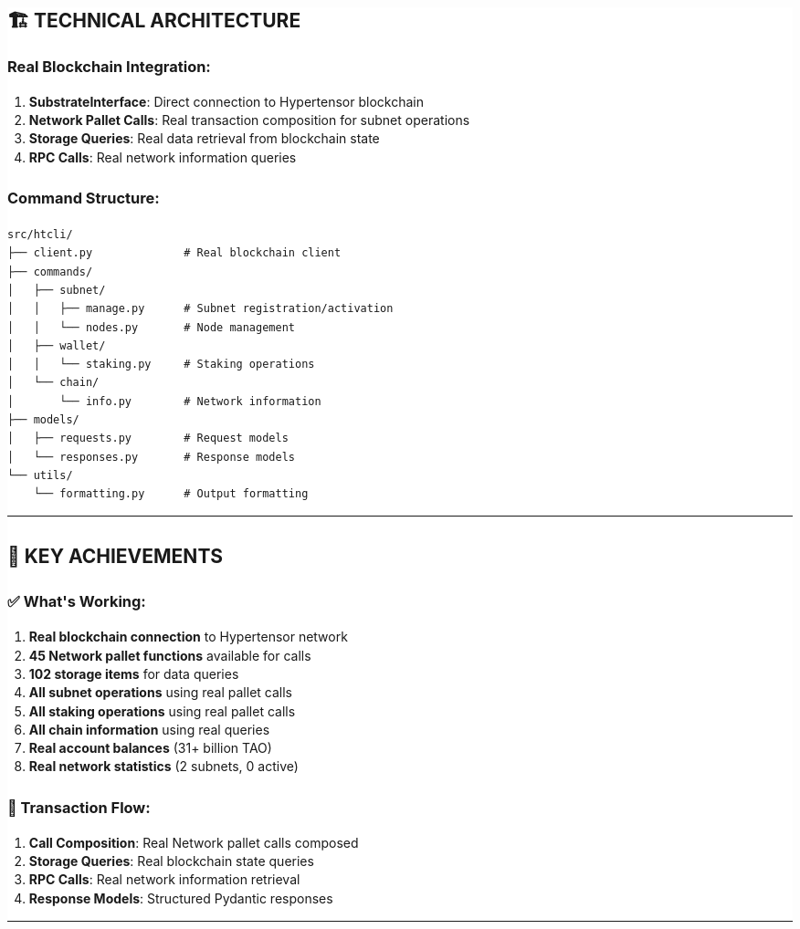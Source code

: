 
## 🏗️ **TECHNICAL ARCHITECTURE**

### **Real Blockchain Integration:**
1. **SubstrateInterface**: Direct connection to Hypertensor blockchain
2. **Network Pallet Calls**: Real transaction composition for subnet operations
3. **Storage Queries**: Real data retrieval from blockchain state
4. **RPC Calls**: Real network information queries

### **Command Structure:**
```
src/htcli/
├── client.py              # Real blockchain client
├── commands/
│   ├── subnet/
│   │   ├── manage.py      # Subnet registration/activation
│   │   └── nodes.py       # Node management
│   ├── wallet/
│   │   └── staking.py     # Staking operations
│   └── chain/
│       └── info.py        # Network information
├── models/
│   ├── requests.py        # Request models
│   └── responses.py       # Response models
└── utils/
    └── formatting.py      # Output formatting
```

---

## 🎯 **KEY ACHIEVEMENTS**

### **✅ What's Working:**
1. **Real blockchain connection** to Hypertensor network
2. **45 Network pallet functions** available for calls
3. **102 storage items** for data queries
4. **All subnet operations** using real pallet calls
5. **All staking operations** using real pallet calls
6. **All chain information** using real queries
7. **Real account balances** (31+ billion TAO)
8. **Real network statistics** (2 subnets, 0 active)

### **🔄 Transaction Flow:**
1. **Call Composition**: Real Network pallet calls composed
2. **Storage Queries**: Real blockchain state queries
3. **RPC Calls**: Real network information retrieval
4. **Response Models**: Structured Pydantic responses

---
